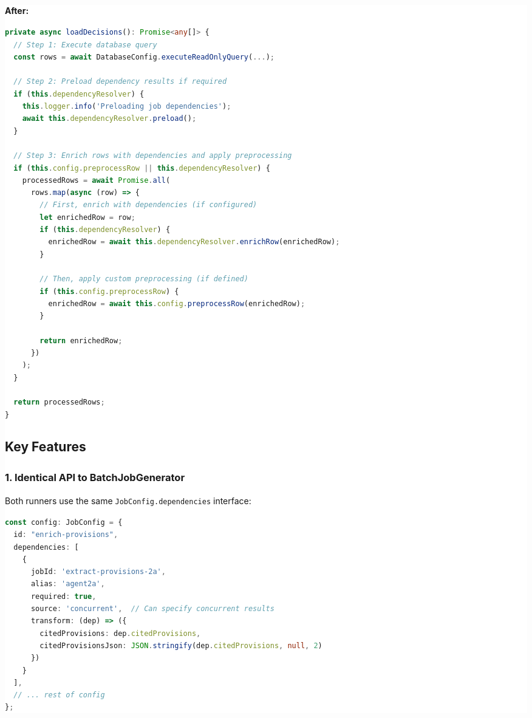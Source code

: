 **After:**
```typescript
private async loadDecisions(): Promise<any[]> {
  // Step 1: Execute database query
  const rows = await DatabaseConfig.executeReadOnlyQuery(...);

  // Step 2: Preload dependency results if required
  if (this.dependencyResolver) {
    this.logger.info('Preloading job dependencies');
    await this.dependencyResolver.preload();
  }

  // Step 3: Enrich rows with dependencies and apply preprocessing
  if (this.config.preprocessRow || this.dependencyResolver) {
    processedRows = await Promise.all(
      rows.map(async (row) => {
        // First, enrich with dependencies (if configured)
        let enrichedRow = row;
        if (this.dependencyResolver) {
          enrichedRow = await this.dependencyResolver.enrichRow(enrichedRow);
        }

        // Then, apply custom preprocessing (if defined)
        if (this.config.preprocessRow) {
          enrichedRow = await this.config.preprocessRow(enrichedRow);
        }

        return enrichedRow;
      })
    );
  }

  return processedRows;
}
```

## Key Features

### 1. **Identical API to BatchJobGenerator**
Both runners use the same `JobConfig.dependencies` interface:

```typescript
const config: JobConfig = {
  id: "enrich-provisions",
  dependencies: [
    {
      jobId: 'extract-provisions-2a',
      alias: 'agent2a',
      required: true,
      source: 'concurrent',  // Can specify concurrent results
      transform: (dep) => ({
        citedProvisions: dep.citedProvisions,
        citedProvisionsJson: JSON.stringify(dep.citedProvisions, null, 2)
      })
    }
  ],
  // ... rest of config
};
```
